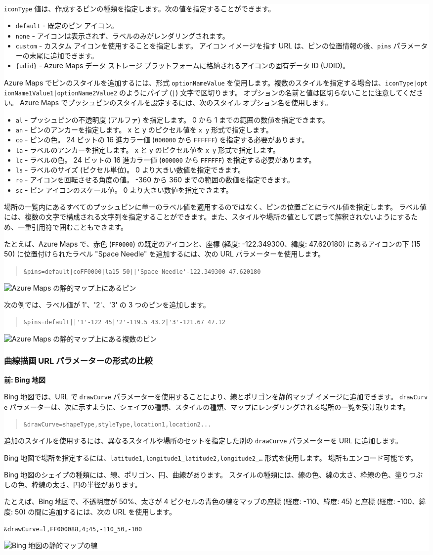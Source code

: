 `iconType` 値は、作成するピンの種類を指定します。次の値を指定することができます。

* `default` - 既定のピン アイコン。
* `none` - アイコンは表示されず、ラベルのみがレンダリングされます。
* `custom` - カスタム アイコンを使用することを指定します。 アイコン イメージを指す URL は、ピンの位置情報の後、`pins` パラメーターの末尾に追加できます。
* `{udid}` - Azure Maps データ ストレージ プラットフォームに格納されるアイコンの固有データ ID (UDID)。

Azure Maps でピンのスタイルを追加するには、形式 `optionNameValue` を使用します。複数のスタイルを指定する場合は、`iconType|optionName1Value1|optionName2Value2` のようにパイプ (`|`) 文字で区切ります。 オプションの名前と値は区切らないことに注意してください。 Azure Maps でプッシュピンのスタイルを設定するには、次のスタイル オプション名を使用します。

* `al` - プッシュピンの不透明度 (アルファ) を指定します。 0 から 1 までの範囲の数値を指定できます。
* `an` - ピンのアンカーを指定します。 x と y のピクセル値を `x y` 形式で指定します。
* `co` - ピンの色。 24 ビットの 16 進カラー値 (`000000` から `FFFFFF`) を指定する必要があります。
* `la` - ラベルのアンカーを指定します。 x と y のピクセル値を `x y` 形式で指定します。
* `lc` - ラベルの色。 24 ビットの 16 進カラー値 (`000000` から `FFFFFF`) を指定する必要があります。
* `ls` - ラベルのサイズ (ピクセル単位)。 0 より大きい数値を指定できます。
* `ro` - アイコンを回転させる角度の値。 -360 から 360 までの範囲の数値を指定できます。
* `sc` - ピン アイコンのスケール値。 0 より大きい数値を指定できます。

場所の一覧内にあるすべてのプッシュピンに単一のラベル値を適用するのではなく、ピンの位置ごとにラベル値を指定します。 ラベル値には、複数の文字で構成される文字列を指定することができます。また、スタイルや場所の値として誤って解釈されないようにするため、一重引用符で囲むこともできます。

たとえば、Azure Maps で、赤色 (`FF0000`) の既定のアイコンと、座標 (経度: -122.349300、緯度: 47.620180) にあるアイコンの下 (15 50) に位置付けられたラベル "Space Needle" を追加するには、次の URL パラメーターを使用します。

> `&pins=default|coFF0000|la15 50||'Space Needle'-122.349300 47.620180`

![Azure Maps の静的マップ上にあるピン](media/migrate-bing-maps-web-service/azure-maps-static-map-pin.jpg)

次の例では、ラベル値が 1'、'2'、'3' の 3 つのピンを追加します。

> `&pins=default||'1'-122 45|'2'-119.5 43.2|'3'-121.67 47.12`

![Azure Maps の静的マップ上にある複数のピン](media/migrate-bing-maps-web-service/azure-maps-static-map-multiple-pins.jpg)

### <a name="draw-curve-url-parameter-format-comparison"></a>曲線描画 URL パラメーターの形式の比較

**前: Bing 地図**

Bing 地図では、URL で `drawCurve` パラメーターを使用することにより、線とポリゴンを静的マップ イメージに追加できます。 `drawCurve` パラメーターは、次に示すように、シェイプの種類、スタイルの種類、マップにレンダリングされる場所の一覧を受け取ります。

> `&drawCurve=shapeType,styleType,location1,location2...`

追加のスタイルを使用するには、異なるスタイルや場所のセットを指定した別の `drawCurve` パラメーターを URL に追加します。

Bing 地図で場所を指定するには、`latitude1,longitude1_latitude2,longitude2_…` 形式を使用します。 場所もエンコード可能です。

Bing 地図のシェイプの種類には、線、ポリゴン、円、曲線があります。 スタイルの種類には、線の色、線の太さ、枠線の色、塗りつぶしの色、枠線の太さ、円の半径があります。

たとえば、Bing 地図で、不透明度が 50%、太さが 4 ピクセルの青色の線をマップの座標 (経度: -110、緯度: 45) と座標 (経度: -100、緯度: 50) の間に追加するには、次の URL を使用します。

`&drawCurve=l,FF000088,4;45,-110_50,-100`

![Bing 地図の静的マップの線](media/migrate-bing-maps-web-service/bing-maps-static-map-line.jpg)
